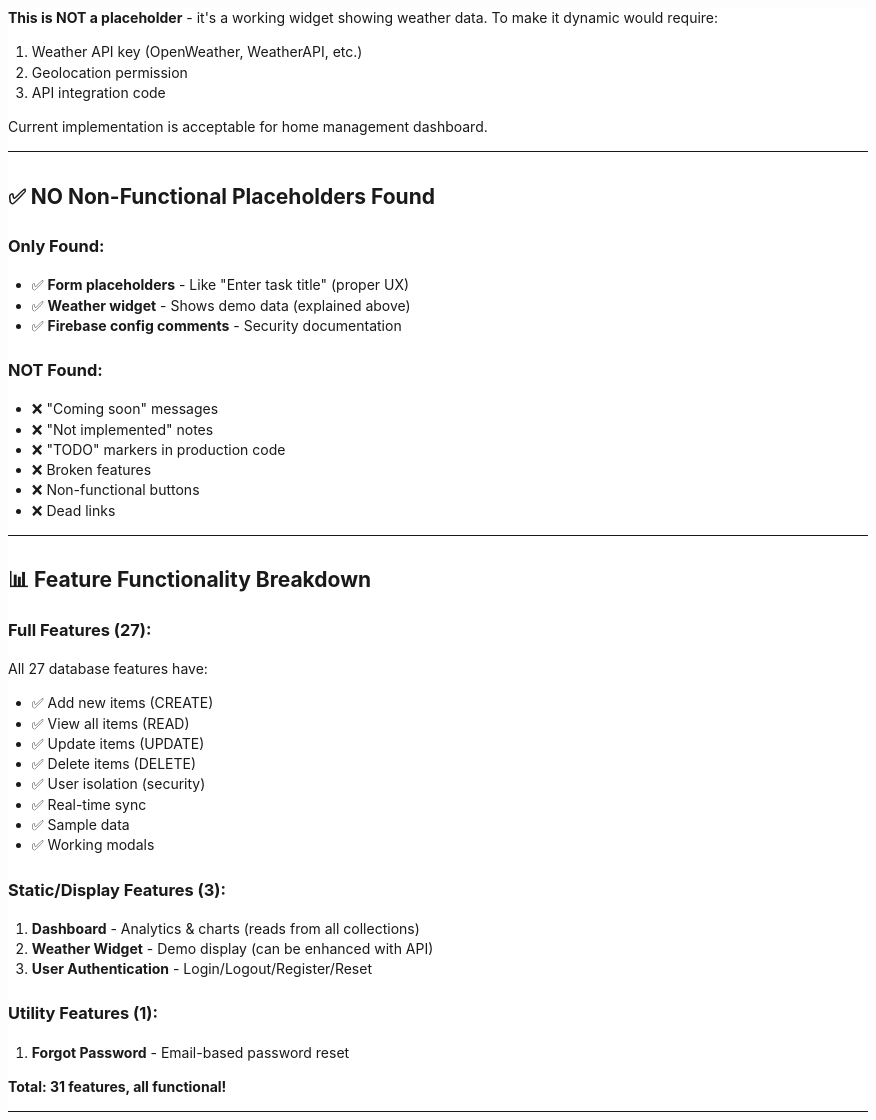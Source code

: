 **This is NOT a placeholder** - it's a working widget showing weather data. To make it dynamic would require:
1. Weather API key (OpenWeather, WeatherAPI, etc.)
2. Geolocation permission
3. API integration code

Current implementation is acceptable for home management dashboard.

---

## ✅ NO Non-Functional Placeholders Found

### Only Found:
- ✅ **Form placeholders** - Like "Enter task title" (proper UX)
- ✅ **Weather widget** - Shows demo data (explained above)
- ✅ **Firebase config comments** - Security documentation

### NOT Found:
- ❌ "Coming soon" messages
- ❌ "Not implemented" notes
- ❌ "TODO" markers in production code
- ❌ Broken features
- ❌ Non-functional buttons
- ❌ Dead links

---

## 📊 Feature Functionality Breakdown

### Full Features (27):
All 27 database features have:
- ✅ Add new items (CREATE)
- ✅ View all items (READ)
- ✅ Update items (UPDATE)
- ✅ Delete items (DELETE)
- ✅ User isolation (security)
- ✅ Real-time sync
- ✅ Sample data
- ✅ Working modals

### Static/Display Features (3):
1. **Dashboard** - Analytics & charts (reads from all collections)
2. **Weather Widget** - Demo display (can be enhanced with API)
3. **User Authentication** - Login/Logout/Register/Reset

### Utility Features (1):
1. **Forgot Password** - Email-based password reset

**Total: 31 features, all functional!**

---